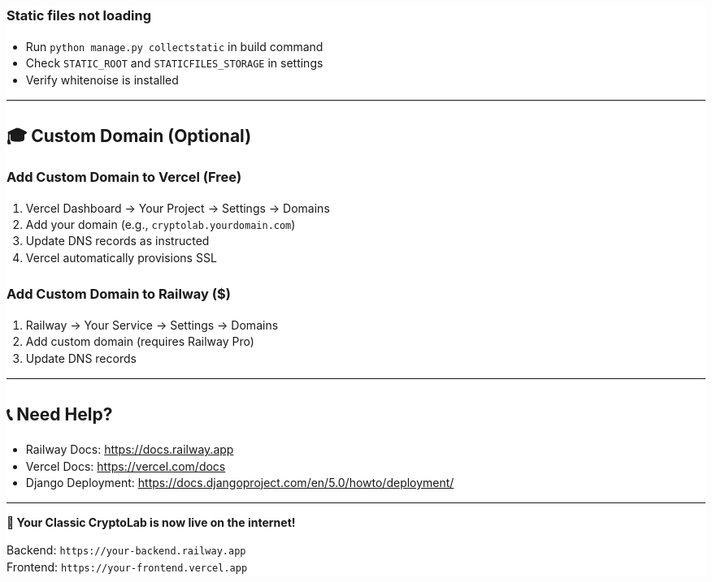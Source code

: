 ### Static files not loading
- Run `python manage.py collectstatic` in build command
- Check `STATIC_ROOT` and `STATICFILES_STORAGE` in settings
- Verify whitenoise is installed

---

## 🎓 Custom Domain (Optional)

### Add Custom Domain to Vercel (Free)
1. Vercel Dashboard → Your Project → Settings → Domains
2. Add your domain (e.g., `cryptolab.yourdomain.com`)
3. Update DNS records as instructed
4. Vercel automatically provisions SSL

### Add Custom Domain to Railway ($)
1. Railway → Your Service → Settings → Domains
2. Add custom domain (requires Railway Pro)
3. Update DNS records

---

## 📞 Need Help?

- Railway Docs: https://docs.railway.app
- Vercel Docs: https://vercel.com/docs
- Django Deployment: https://docs.djangoproject.com/en/5.0/howto/deployment/

---

**🎉 Your Classic CryptoLab is now live on the internet!**

Backend: `https://your-backend.railway.app`  
Frontend: `https://your-frontend.vercel.app`
